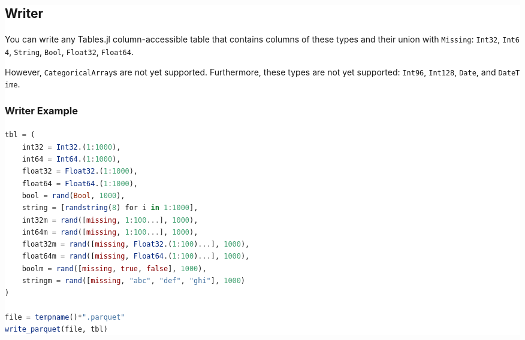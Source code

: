 ## Writer

You can write any Tables.jl column-accessible table that contains columns of these types and their union with `Missing`: `Int32`, `Int64`, `String`, `Bool`, `Float32`, `Float64`.

However, `CategoricalArray`s are not yet supported. Furthermore, these types are not yet supported: `Int96`, `Int128`, `Date`, and `DateTime`.

### Writer Example

```julia
tbl = (
    int32 = Int32.(1:1000),
    int64 = Int64.(1:1000),
    float32 = Float32.(1:1000),
    float64 = Float64.(1:1000),
    bool = rand(Bool, 1000),
    string = [randstring(8) for i in 1:1000],
    int32m = rand([missing, 1:100...], 1000),
    int64m = rand([missing, 1:100...], 1000),
    float32m = rand([missing, Float32.(1:100)...], 1000),
    float64m = rand([missing, Float64.(1:100)...], 1000),
    boolm = rand([missing, true, false], 1000),
    stringm = rand([missing, "abc", "def", "ghi"], 1000)
)

file = tempname()*".parquet"
write_parquet(file, tbl)
```
